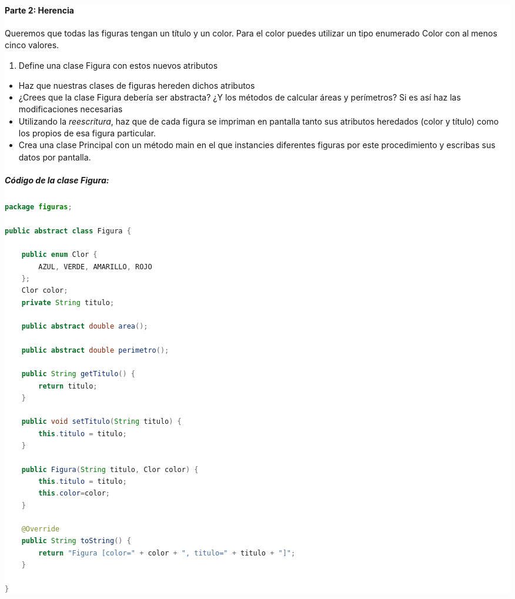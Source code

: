 

#### Parte 2: Herencia

Queremos que todas las figuras tengan un título y un color. Para el color puedes utilizar un tipo enumerado Color con al menos cinco valores.

1. Define una clase Figura con estos nuevos atributos
- Haz que nuestras clases de figuras hereden dichos atributos
- ¿Crees que la clase Figura debería ser abstracta? ¿Y los métodos de calcular áreas y perímetros? Si es así haz las modificaciones necesarias
- Utilizando la *reescritura*, haz que de cada figura se impriman en pantalla tanto sus atributos heredados (color y título) como los propios de esa figura particular.
- Crea una clase Principal con un método main en el que instancies diferentes figuras por este procedimiento y escribas sus datos por pantalla.

##### Código de la clase Figura:



```java
package figuras;

public abstract class Figura {
	
	public enum Clor {
		AZUL, VERDE, AMARILLO, ROJO
	};
	Clor color;
	private String titulo;

	public abstract double area();

	public abstract double perimetro();

	public String getTitulo() {
		return titulo;
	}

	public void setTitulo(String titulo) {
		this.titulo = titulo;
	}

	public Figura(String titulo, Clor color) {
		this.titulo = titulo;
		this.color=color;
	}

	@Override
	public String toString() {
		return "Figura [color=" + color + ", titulo=" + titulo + "]";
	}

}
```
